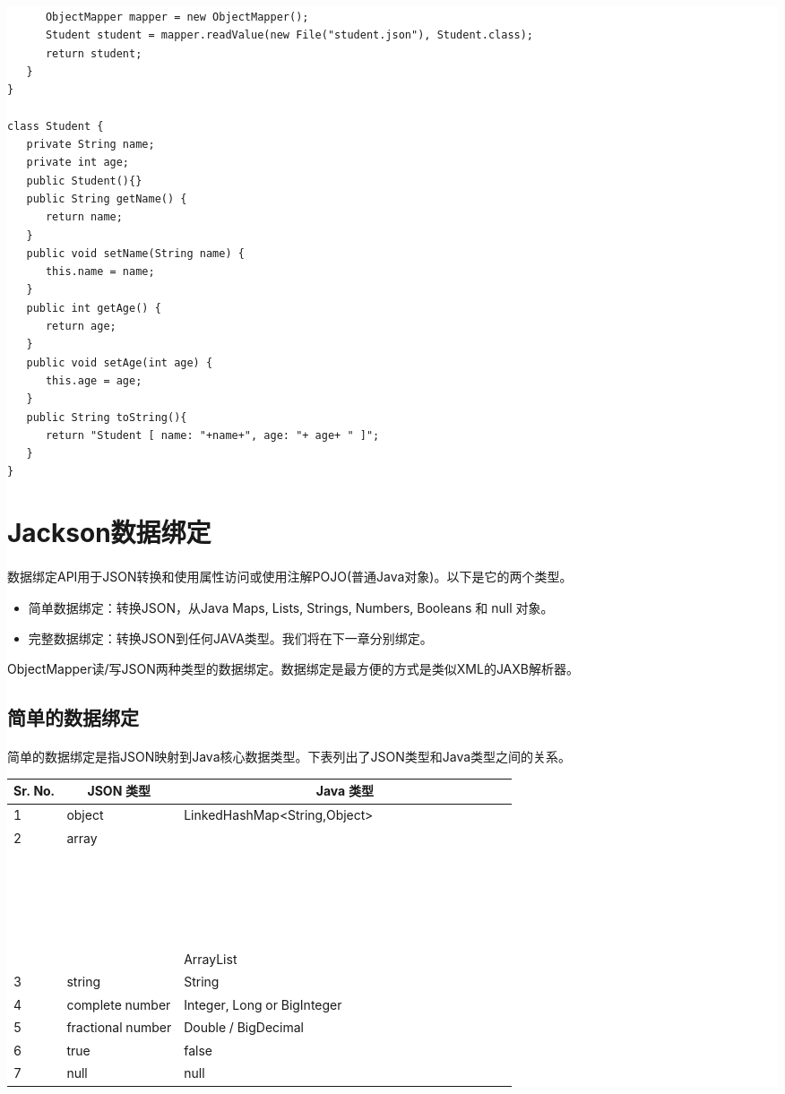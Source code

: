 ```
      ObjectMapper mapper = new ObjectMapper();
      Student student = mapper.readValue(new File("student.json"), Student.class);
      return student;
   }
}

class Student {
   private String name;
   private int age;
   public Student(){}
   public String getName() {
      return name;
   }
   public void setName(String name) {
      this.name = name;
   }
   public int getAge() {
      return age;
   }
   public void setAge(int age) {
      this.age = age;
   }
   public String toString(){
      return "Student [ name: "+name+", age: "+ age+ " ]";
   }	
}
```

# Jackson数据绑定
数据绑定API用于JSON转换和使用属性访问或使用注解POJO(普通Java对象)。以下是它的两个类型。

- 简单数据绑定：转换JSON，从Java Maps, Lists, Strings, Numbers, Booleans 和 null 对象。


- 完整数据绑定：转换JSON到任何JAVA类型。我们将在下一章分别绑定。

ObjectMapper读/写JSON两种类型的数据绑定。数据绑定是最方便的方式是类似XML的JAXB解析器。

## 简单的数据绑定
简单的数据绑定是指JSON映射到Java核心数据类型。下表列出了JSON类型和Java类型之间的关系。


Sr. No.|	JSON 类型|	Java 类型
---|---|---| 
1|	object|	LinkedHashMap<String,Object>
2	|array|	ArrayList<Object>
3|	string|	String
4|	complete number	|Integer, Long or BigInteger
5|	fractional number|	Double / BigDecimal
6|	true | false|	Boolean
7|	null|	null
